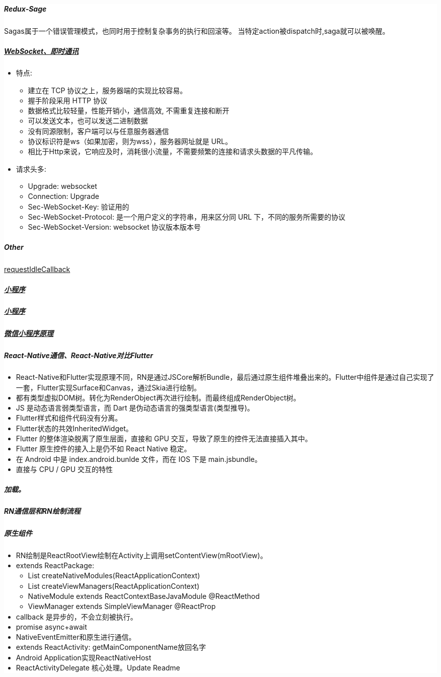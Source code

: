 

##### Redux-Sage
Sagas属于一个错误管理模式，也同时用于控制复杂事务的执行和回滚等。
当特定action被dispatch时,saga就可以被唤醒。

##### [WebSocket、即时通讯](https://www.zhihu.com/question/20215561)
- 特点:
	- 建立在 TCP 协议之上，服务器端的实现比较容易。
	- 握手阶段采用 HTTP 协议 
	- 数据格式比较轻量，性能开销小，通信高效, 不需重复连接和断开
	- 可以发送文本，也可以发送二进制数据
	- 没有同源限制，客户端可以与任意服务器通信
	- 协议标识符是ws（如果加密，则为wss），服务器网址就是 URL。
	- 相比于Http来说，它响应及时，消耗很小流量，不需要频繁的连接和请求头数据的平凡传输。

- 请求头多: 
	- Upgrade: websocket
	- Connection: Upgrade 
	- Sec-WebSocket-Key: 验证用的
	- Sec-WebSocket-Protocol: 是一个用户定义的字符串，用来区分同 URL 下，不同的服务所需要的协议
	- Sec-WebSocket-Version: websocket 协议版本版本号

##### Other
[requestIdleCallback](https://www.jianshu.com/p/2771cb695c81)

##### [小程序](https://www.zhihu.com/search?type=content&q=%E5%B0%8F%E7%A8%8B%E5%BA%8F%E5%8E%9F%E7%90%86)
##### [小程序](https://zhuanlan.zhihu.com/p/81775922)
##### [微信小程序原理](https://blog.csdn.net/xiangzhihong8/article/details/66521459)

##### React-Native通信、React-Native对比Flutter
- React-Native和Flutter实现原理不同，RN是通过JSCore解析Bundle，最后通过原生组件堆叠出来的。Flutter中组件是通过自己实现了一套，Flutter实现Surface和Canvas，通过Skia进行绘制。
- 都有类型虚拟DOM树。转化为RenderObject再次进行绘制。而最终组成RenderObject树。
- JS 是动态语言弱类型语言，而 Dart 是伪动态语言的强类型语言(类型推导)。
- Flutter样式和组件代码没有分离。
- Flutter状态的共效InheritedWidget。
- Flutter 的整体渲染脱离了原生层面，直接和 GPU 交互，导致了原生的控件无法直接插入其中。
- Flutter 原生控件的接入上是仍不如 React Native 稳定。
- 在 Android 中是 index.android.bunlde 文件，而在 IOS 下是 main.jsbundle。
- 直接与 CPU / GPU 交互的特性

##### 加载。

##### RN通信层和RN绘制流程

##### 原生组件
- RN绘制是ReactRootView绘制在Activity上调用setContentView(mRootView)。
- extends ReactPackage: 
	- List<NativeModule> createNativeModules(ReactApplicationContext)
	- List<ViewManager> createViewManagers(ReactApplicationContext)
	- NativeModule extends ReactContextBaseJavaModule @ReactMethod
	- ViewManager extends SimpleViewManager<T> @ReactProp
- callback 是异步的，不会立刻被执行。
- promise async+await
- NativeEventEmitter和原生进行通信。
- extends ReactActivity: getMainComponentName放回名字
- Android Application实现ReactNativeHost
- ReactActivityDelegate 核心处理。Update Readme
